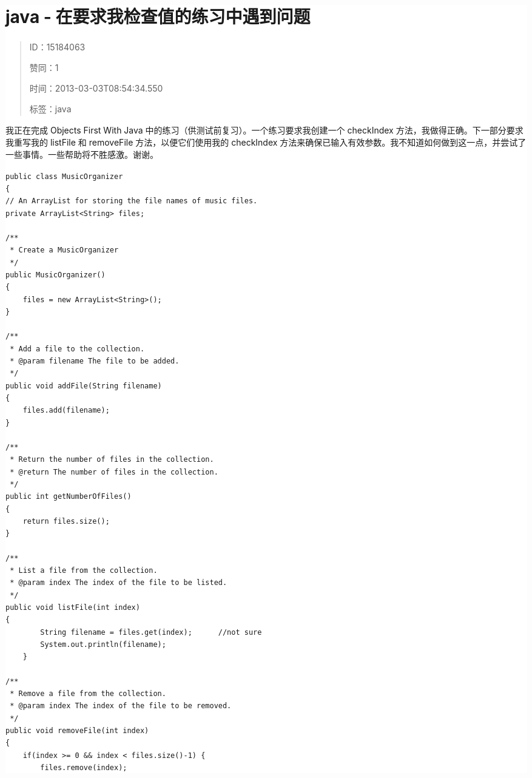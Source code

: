 # java - 在要求我检查值的练习中遇到问题

> ID：15184063
> 
> 赞同：1
> 
> 时间：2013-03-03T08:54:34.550
> 
> 标签：java

我正在完成 Objects First With Java 中的练习（供测试前复习）。一个练习要求我创建一个 checkIndex 方法，我做得正确。下一部分要求我重写我的 listFile 和 removeFile 方法，以便它们使用我的 checkIndex 方法来确保已输入有效参数。我不知道如何做到这一点，并尝试了一些事情。一些帮助将不胜感激。谢谢。

```
public class MusicOrganizer
{
// An ArrayList for storing the file names of music files.
private ArrayList<String> files;

/**
 * Create a MusicOrganizer
 */
public MusicOrganizer()
{
    files = new ArrayList<String>();
}

/**
 * Add a file to the collection.
 * @param filename The file to be added.
 */
public void addFile(String filename)
{
    files.add(filename);
}

/**
 * Return the number of files in the collection.
 * @return The number of files in the collection.
 */
public int getNumberOfFiles()
{
    return files.size();
}

/**
 * List a file from the collection.
 * @param index The index of the file to be listed.
 */
public void listFile(int index)
{
        String filename = files.get(index);      //not sure
        System.out.println(filename);
    }

/**
 * Remove a file from the collection.
 * @param index The index of the file to be removed.
 */
public void removeFile(int index)
{
    if(index >= 0 && index < files.size()-1) {
        files.remove(index);
```